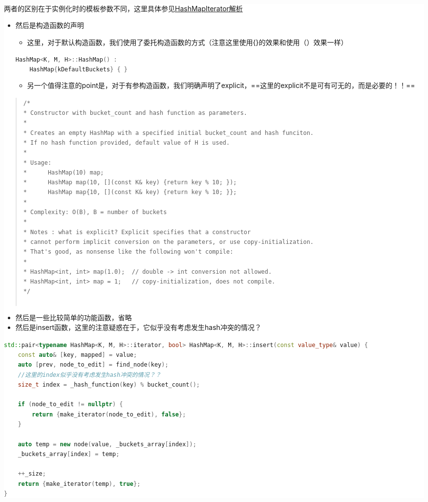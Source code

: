 两者的区别在于实例化时的模板参数不同，这里具体参见[HashMapIterator解析](#HashMapIterator解析)







- 然后是构造函数的声明

  - 这里，对于默认构造函数，我们使用了委托构造函数的方式（注意这里使用{}的效果和使用（）效果一样）

  ```cpp
  HashMap<K, M, H>::HashMap() : 
      HashMap{kDefaultBuckets} { }
  ```

  - 另一个值得注意的point是，对于有参构造函数，我们明确声明了explicit，==这里的explicit不是可有可无的，而是必要的！！==

> ```
> /*
> * Constructor with bucket_count and hash function as parameters.
> *
> * Creates an empty HashMap with a specified initial bucket_count and hash funciton.
> * If no hash function provided, default value of H is used.
> *
> * Usage:
> *      HashMap(10) map;
> *      HashMap map(10, [](const K& key) {return key % 10; });
> *      HashMap map{10, [](const K& key) {return key % 10; }};
> *
> * Complexity: O(B), B = number of buckets
> *
> * Notes : what is explicit? Explicit specifies that a constructor
> * cannot perform implicit conversion on the parameters, or use copy-initialization.
> * That's good, as nonsense like the following won't compile:
> *
> * HashMap<int, int> map(1.0);  // double -> int conversion not allowed.
> * HashMap<int, int> map = 1;   // copy-initialization, does not compile.
> */
> 
> 
> ```

- 然后是一些比较简单的功能函数，省略
- 然后是insert函数，这里的注意疑惑在于，它似乎没有考虑发生hash冲突的情况？

```cpp
std::pair<typename HashMap<K, M, H>::iterator, bool> HashMap<K, M, H>::insert(const value_type& value) {
    const auto& [key, mapped] = value;
    auto [prev, node_to_edit] = find_node(key);
    //这里的index似乎没有考虑发生hash冲突的情况？？
    size_t index = _hash_function(key) % bucket_count();

    if (node_to_edit != nullptr) {
        return {make_iterator(node_to_edit), false};
    }

    auto temp = new node(value, _buckets_array[index]);
    _buckets_array[index] = temp;

    ++_size;
    return {make_iterator(temp), true};
}
```
